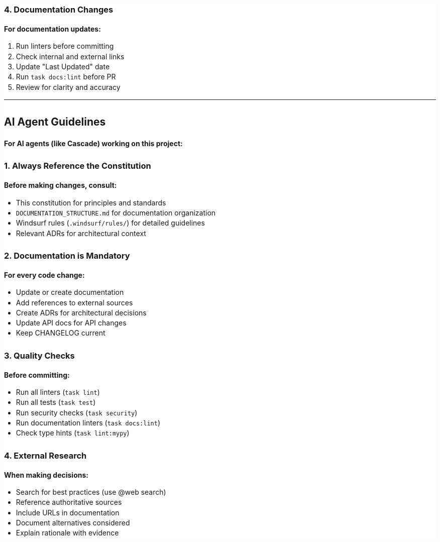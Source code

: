 ### 4. Documentation Changes

**For documentation updates:**

1. Run linters before committing
2. Check internal and external links
3. Update "Last Updated" date
4. Run `task docs:lint` before PR
5. Review for clarity and accuracy

---

## AI Agent Guidelines

**For AI agents (like Cascade) working on this project:**

### 1. Always Reference the Constitution

**Before making changes, consult:**

- This constitution for principles and standards
- `DOCUMENTATION_STRUCTURE.md` for documentation organization
- Windsurf rules (`.windsurf/rules/`) for detailed guidelines
- Relevant ADRs for architectural context

### 2. Documentation is Mandatory

**For every code change:**

- Update or create documentation
- Add references to external sources
- Create ADRs for architectural decisions
- Update API docs for API changes
- Keep CHANGELOG current

### 3. Quality Checks

**Before committing:**

- Run all linters (`task lint`)
- Run all tests (`task test`)
- Run security checks (`task security`)
- Run documentation linters (`task docs:lint`)
- Check type hints (`task lint:mypy`)

### 4. External Research

**When making decisions:**

- Search for best practices (use @web search)
- Reference authoritative sources
- Include URLs in documentation
- Document alternatives considered
- Explain rationale with evidence

